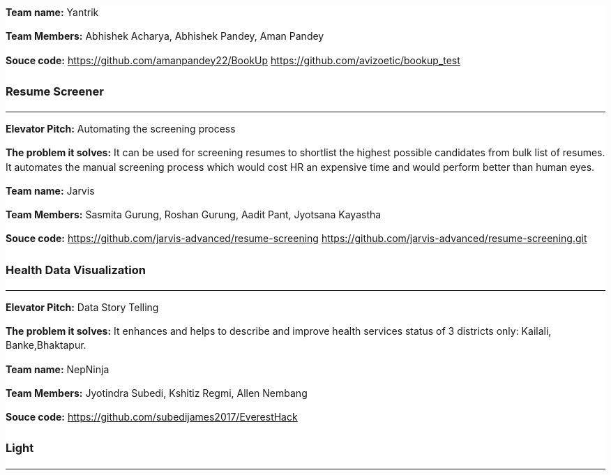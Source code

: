 **Team name:**
Yantrik

**Team Members:**
Abhishek Acharya, Abhishek Pandey, Aman Pandey

**Souce code:**
https://github.com/amanpandey22/BookUp
https://github.com/avizoetic/bookup_test



### Resume Screener
--------------------------------------

**Elevator Pitch:**
Automating the screening process

**The problem it solves:**
It can be used for screening resumes to shortlist the highest possible candidates from bulk list of resumes. It automates the manual screening process which would cost HR an expensive time and would perform better than human eyes.

**Team name:**
Jarvis

**Team Members:**
Sasmita Gurung, Roshan Gurung, Aadit Pant, Jyotsana Kayastha


**Souce code:**
https://github.com/jarvis-advanced/resume-screening
https://github.com/jarvis-advanced/resume-screening.git


### Health Data Visualization
--------------------------------------

**Elevator Pitch:**
Data Story Telling

**The problem it solves:**
It enhances and helps to describe and improve health services status of 3 districts only: Kailali, Banke,Bhaktapur.

**Team name:**
NepNinja

**Team Members:**
Jyotindra Subedi, Kshitiz Regmi, Allen Nembang

**Souce code:**
https://github.com/subedijames2017/EverestHack


### Light
--------------------------------------

